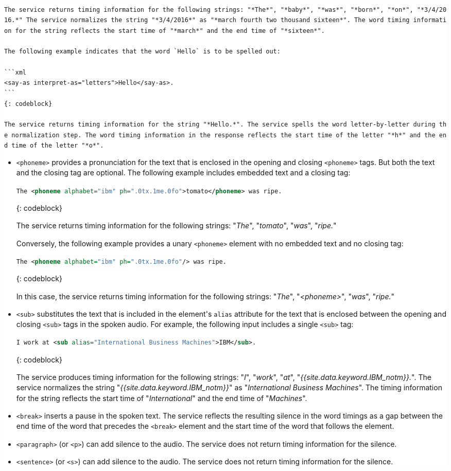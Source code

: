    The service returns timing information for the following strings: "*The*", "*baby*", "*was*", "*born*", "*on*", "*3/4/2016.*" The service normalizes the string "*3/4/2016*" as "*march fourth two thousand sixteen*". The word timing information for the string reflects the start time of "*march*" and the end time of "*sixteen*".

    The following example indicates that the word `Hello` is to be spelled out:

    ```xml
    <say-as interpret-as="letters">Hello</say-as>.
    ```
    {: codeblock}

    The service returns timing information for the string "*Hello.*". The service spells the word letter-by-letter during the normalization step. The word timing information in the response reflects the start time of the letter "*h*" and the end time of the letter "*o*".
-   `<phoneme>` provides a pronunciation for the text that is enclosed in the opening and closing `<phoneme>` tags. But both the text and the closing tag are optional. The following example includes embedded text and a closing tag:

    ```xml
    The <phoneme alphabet="ibm" ph=".0tx.1me.0fo">tomato</phoneme> was ripe.
    ```
    {: codeblock}

    The service returns timing information for the following strings: "*The*", "*tomato*", "*was*", "*ripe.*"

    Conversely, the following example provides a unary `<phoneme>` element with no embedded text and no closing tag:

    ```xml
    The <phoneme alphabet="ibm" ph=".0tx.1me.0fo"/> was ripe.
    ```
    {: codeblock}

    In this case, the service returns timing information for the following strings: "*The*", "*&lt;phoneme&gt;*", "*was*", "*ripe.*"
-   `<sub>` substitutes the text that is included in the element's `alias` attribute for the text that is enclosed between the opening and closing `<sub>` tags in the spoken audio. For example, the following input includes a single `<sub>` tag:

    ```xml
    I work at <sub alias="International Business Machines">IBM</sub>.
    ```
    {: codeblock}

    The service produces timing information for the following strings: "*I*", "*work*", "*at*", "*{{site.data.keyword.IBM_notm}}.*". The service normalizes the string "*{{site.data.keyword.IBM_notm}}*" as "*International Business Machines*". The timing information for the string reflects the start time of "*International*" and the end time of "*Machines*".
-   `<break>` inserts a pause in the spoken text. The service reflects the resulting silence in the word timings as a gap between the end time of the word that precedes the `<break>` element and the start time of the word that follows the element.
- `<paragraph>` (or `<p>`) can add silence to the audio. The service does not return timing information for the silence.
- `<sentence>` (or `<s>`) can add silence to the audio. The service does not return timing information for the silence.
